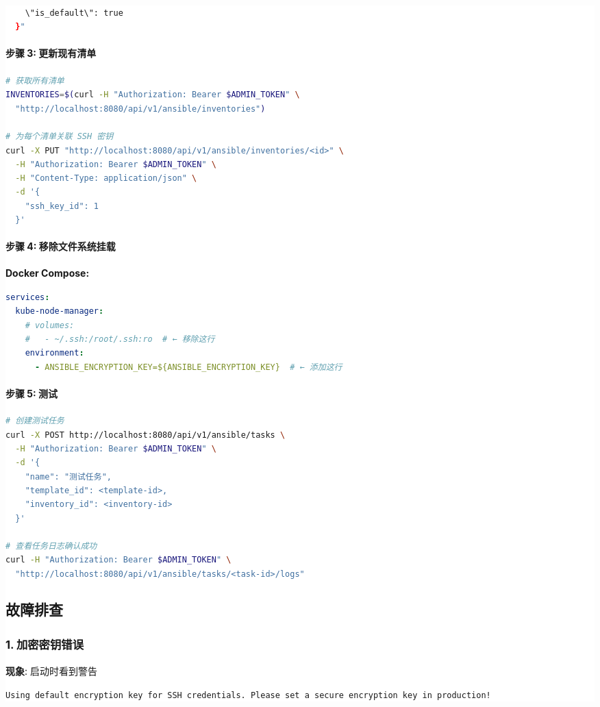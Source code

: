 ```bash
    \"is_default\": true
  }"
```

#### 步骤 3: 更新现有清单
```bash
# 获取所有清单
INVENTORIES=$(curl -H "Authorization: Bearer $ADMIN_TOKEN" \
  "http://localhost:8080/api/v1/ansible/inventories")

# 为每个清单关联 SSH 密钥
curl -X PUT "http://localhost:8080/api/v1/ansible/inventories/<id>" \
  -H "Authorization: Bearer $ADMIN_TOKEN" \
  -H "Content-Type: application/json" \
  -d '{
    "ssh_key_id": 1
  }'
```

#### 步骤 4: 移除文件系统挂载

**Docker Compose:**
```yaml
services:
  kube-node-manager:
    # volumes:
    #   - ~/.ssh:/root/.ssh:ro  # ← 移除这行
    environment:
      - ANSIBLE_ENCRYPTION_KEY=${ANSIBLE_ENCRYPTION_KEY}  # ← 添加这行
```

#### 步骤 5: 测试
```bash
# 创建测试任务
curl -X POST http://localhost:8080/api/v1/ansible/tasks \
  -H "Authorization: Bearer $ADMIN_TOKEN" \
  -d '{
    "name": "测试任务",
    "template_id": <template-id>,
    "inventory_id": <inventory-id>
  }'

# 查看任务日志确认成功
curl -H "Authorization: Bearer $ADMIN_TOKEN" \
  "http://localhost:8080/api/v1/ansible/tasks/<task-id>/logs"
```

## 故障排查

### 1. 加密密钥错误

**现象**: 启动时看到警告
```
Using default encryption key for SSH credentials. Please set a secure encryption key in production!
```
